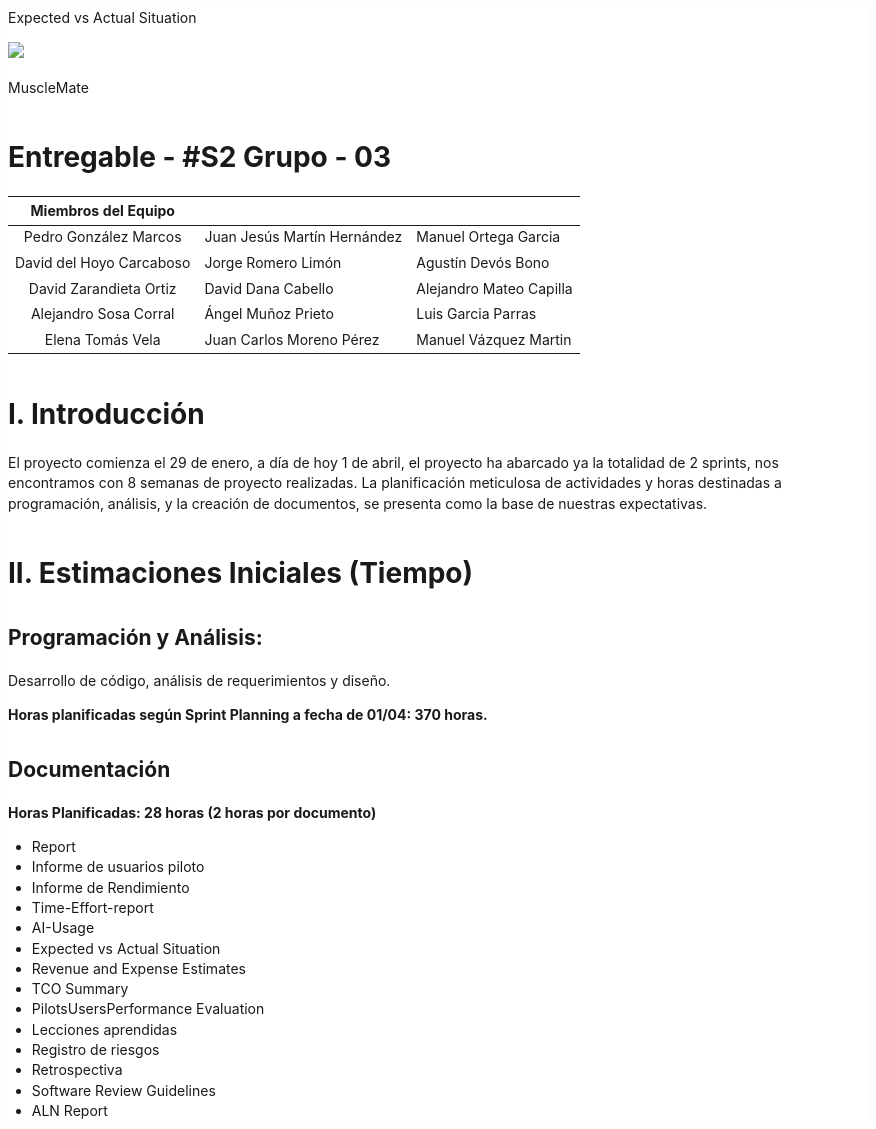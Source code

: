 ﻿<a name="_h4p87e5xm883"></a>Expected vs Actual Situation

![](Aspose.Words.25b11f70-79c0-4d3c-a5a2-6a56e59ffea3.001.png)

<a name="_yl2aps9u5hw"></a>MuscleMate

# <a name="_fq7jvl59qt56"></a>**Entregable - #S2 Grupo - 03**

|   Miembros del Equipo    |                             |                         |
| :----------------------: | :-------------------------- | :---------------------- |
|  Pedro González Marcos   | Juan Jesús Martín Hernández | Manuel Ortega Garcia    |
| David del Hoyo Carcaboso | Jorge Romero Limón          | Agustín Devós Bono      |
|  David Zarandieta Ortiz  | David Dana Cabello          | Alejandro Mateo Capilla |
|  Alejandro Sosa Corral   | Ángel Muñoz Prieto          | Luis Garcia Parras      |
|     Elena Tomás Vela     | Juan Carlos Moreno Pérez    | Manuel Vázquez Martin   |

# <a name="_86eteoxm07in"></a>I. Introducción

El proyecto comienza el 29 de enero, a día de hoy 1 de abril, el proyecto ha abarcado ya la totalidad de 2 sprints, nos encontramos con 8 semanas de proyecto realizadas. La planificación meticulosa de actividades y horas destinadas a programación, análisis, y la creación de documentos, se presenta como la base de nuestras expectativas.

# <a name="_8oc3j6h52m0z"></a>II. Estimaciones Iniciales (Tiempo)

## <a name="_ojigv5mwcwha"></a>Programación y Análisis:

Desarrollo de código, análisis de requerimientos y diseño.

**Horas planificadas según Sprint Planning a fecha de 01/04: 370 horas.**

## <a name="_uw420smgcpbl"></a>Documentación

**Horas Planificadas: 28 horas (2 horas por documento)**

- Report
- Informe de usuarios piloto
- Informe de Rendimiento
- Time-Effort-report
- AI-Usage
- Expected vs Actual Situation
- Revenue and Expense Estimates
- TCO Summary
- PilotsUsersPerformance Evaluation
- Lecciones aprendidas
- Registro de riesgos
- Retrospectiva
- Software Review Guidelines
- ALN Report
